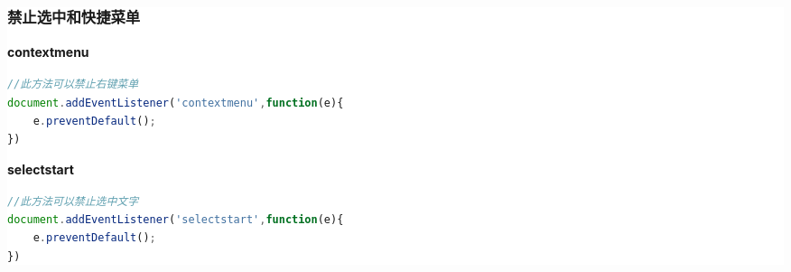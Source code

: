 ### 禁止选中和快捷菜单

**contextmenu**

```js
//此方法可以禁止右键菜单
document.addEventListener('contextmenu',function(e){
    e.preventDefault();
})
```

**selectstart**

```js
//此方法可以禁止选中文字
document.addEventListener('selectstart',function(e){
    e.preventDefault();
})
```













































